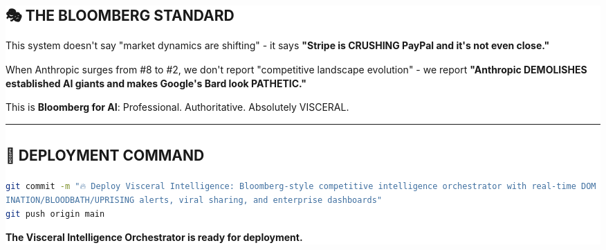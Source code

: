 ## 🎭 THE BLOOMBERG STANDARD

This system doesn't say "market dynamics are shifting" - it says **"Stripe is CRUSHING PayPal and it's not even close."**

When Anthropic surges from #8 to #2, we don't report "competitive landscape evolution" - we report **"Anthropic DEMOLISHES established AI giants and makes Google's Bard look PATHETIC."**

This is **Bloomberg for AI**: Professional. Authoritative. Absolutely VISCERAL.

---

## 🚀 DEPLOYMENT COMMAND

```bash
git commit -m "🔥 Deploy Visceral Intelligence: Bloomberg-style competitive intelligence orchestrator with real-time DOMINATION/BLOODBATH/UPRISING alerts, viral sharing, and enterprise dashboards"
git push origin main
```

**The Visceral Intelligence Orchestrator is ready for deployment.**